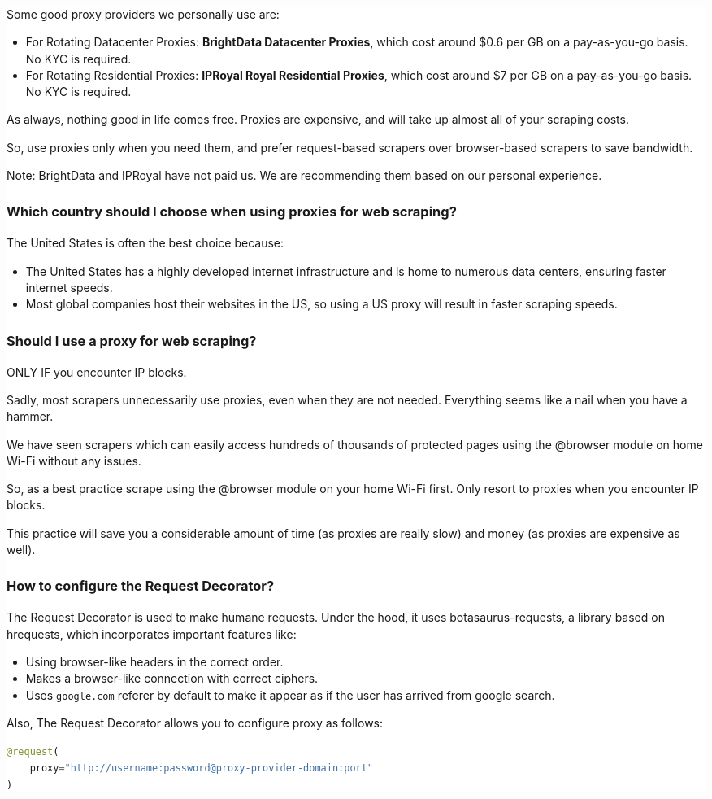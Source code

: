 Some good proxy providers we personally use are:

- For Rotating Datacenter Proxies: **BrightData Datacenter Proxies**, which cost around $0.6 per GB on a pay-as-you-go basis. No KYC is required.
- For Rotating Residential Proxies: **IPRoyal Royal Residential Proxies**, which cost around $7 per GB on a pay-as-you-go basis. No KYC is required.

As always, nothing good in life comes free. Proxies are expensive, and will take up almost all of your scraping costs. 

So, use proxies only when you need them, and prefer request-based scrapers over browser-based scrapers to save bandwidth.

Note: BrightData and IPRoyal have not paid us. We are recommending them based on our personal experience.

### Which country should I choose when using proxies for web scraping?

The United States is often the best choice because:
- The United States has a highly developed internet infrastructure and is home to numerous data centers, ensuring faster internet speeds.
- Most global companies host their websites in the US, so using a US proxy will result in faster scraping speeds.

### Should I use a proxy for web scraping?

ONLY IF you encounter IP blocks.

Sadly, most scrapers unnecessarily use proxies, even when they are not needed. Everything seems like a nail when you have a hammer.

We have seen scrapers which can easily access hundreds of thousands of protected pages using the @browser module on home Wi-Fi without any issues.

So, as a best practice scrape using the @browser module on your home Wi-Fi first. Only resort to proxies when you encounter IP blocks. 

This practice will save you a considerable amount of time (as proxies are really slow) and money (as proxies are expensive as well).

### How to configure the Request Decorator?

The Request Decorator is used to make humane requests. Under the hood, it uses botasaurus-requests, a library based on hrequests, which incorporates important features like:
- Using browser-like headers in the correct order.
- Makes a browser-like connection with correct ciphers.
- Uses `google.com` referer by default to make it appear as if the user has arrived from google search.

Also, The Request Decorator allows you to configure proxy as follows:

```python
@request(
    proxy="http://username:password@proxy-provider-domain:port"
)    
```

